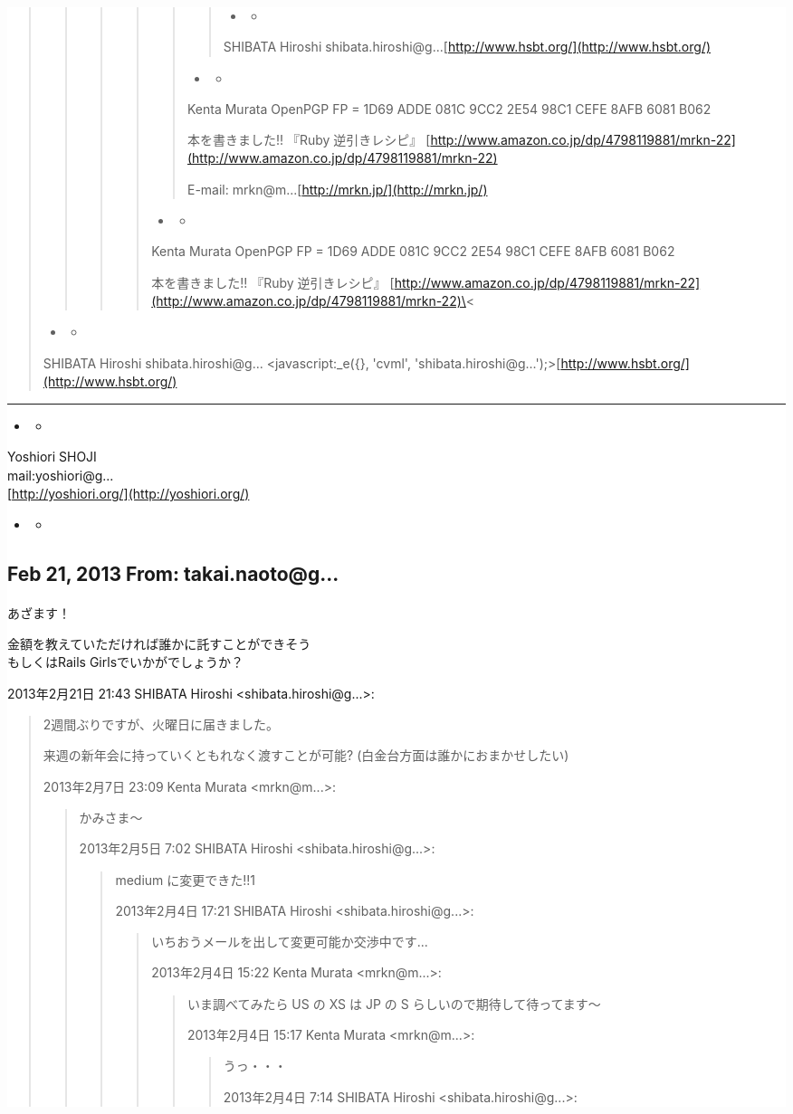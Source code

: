 > > > > > > - -
> > > > > > 
> > > > > > SHIBATA Hiroshi shibata.hiroshi@g...[http://www.hsbt.org/](http://www.hsbt.org/)
> > > > > - -
> > > > > 
> > > > > Kenta Murata OpenPGP FP = 1D69 ADDE 081C 9CC2 2E54 98C1 CEFE 8AFB 6081 B062
> > > > > 
> > > > > 本を書きました!! 『Ruby 逆引きレシピ』 [http://www.amazon.co.jp/dp/4798119881/mrkn-22](http://www.amazon.co.jp/dp/4798119881/mrkn-22)
> > > > > 
> > > > > E-mail: mrkn@m...[http://mrkn.jp/](http://mrkn.jp/)
> > > > - -
> > > > 
> > > > Kenta Murata OpenPGP FP = 1D69 ADDE 081C 9CC2 2E54 98C1 CEFE 8AFB 6081 B062
> > > > 
> > > > 本を書きました!! 『Ruby 逆引きレシピ』 [http://www.amazon.co.jp/dp/4798119881/mrkn-22](http://www.amazon.co.jp/dp/4798119881/mrkn-22)\<
> - -
> 
> SHIBATA Hiroshi shibata.hiroshi@g... \<javascript:\_e({}, 'cvml', 'shibata.hiroshi@g...');\>[http://www.hsbt.org/](http://www.hsbt.org/)
* * *

  - -

Yoshiori SHOJI  
mail:yoshiori@g...  
[http://yoshiori.org/](http://yoshiori.org/)

  - -

## Feb 21, 2013 From: takai.naoto@g...

あざます！

金額を教えていただければ誰かに託すことができそう  
もしくはRails Girlsでいかがでしょうか？

2013年2月21日 21:43 SHIBATA Hiroshi \<shibata.hiroshi@g...\>:

> 2週間ぶりですが、火曜日に届きました。
> 
> 来週の新年会に持っていくともれなく渡すことが可能? (白金台方面は誰かにおまかせしたい)
> 
> 2013年2月7日 23:09 Kenta Murata \<mrkn@m...\>:
> 
> > かみさま～
> > 
> > 2013年2月5日 7:02 SHIBATA Hiroshi \<shibata.hiroshi@g...\>:
> > 
> > > medium に変更できた!!1
> > > 
> > > 2013年2月4日 17:21 SHIBATA Hiroshi \<shibata.hiroshi@g...\>:
> > > 
> > > > いちおうメールを出して変更可能か交渉中です...
> > > > 
> > > > 2013年2月4日 15:22 Kenta Murata \<mrkn@m...\>:
> > > > 
> > > > > いま調べてみたら US の XS は JP の S らしいので期待して待ってます～
> > > > > 
> > > > > 2013年2月4日 15:17 Kenta Murata \<mrkn@m...\>:
> > > > > 
> > > > > > うっ・・・
> > > > > > 
> > > > > > 2013年2月4日 7:14 SHIBATA Hiroshi \<shibata.hiroshi@g...\>:
> > > > > > 